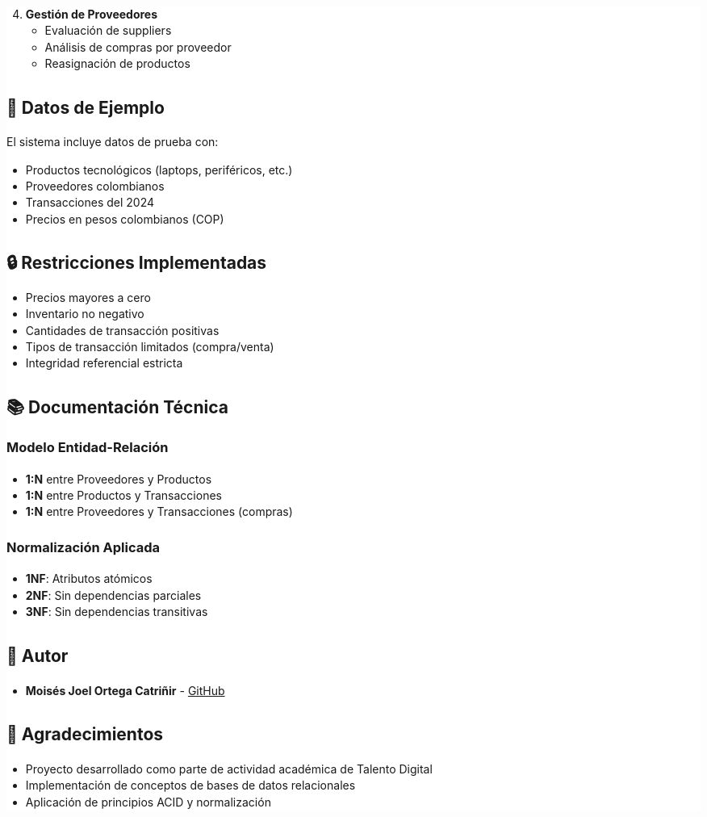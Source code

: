 4. **Gestión de Proveedores**
   - Evaluación de suppliers
   - Análisis de compras por proveedor
   - Reasignación de productos

## 🧪 Datos de Ejemplo

El sistema incluye datos de prueba con:
- Productos tecnológicos (laptops, periféricos, etc.)
- Proveedores colombianos
- Transacciones del 2024
- Precios en pesos colombianos (COP)

## 🔒 Restricciones Implementadas

- Precios mayores a cero
- Inventario no negativo
- Cantidades de transacción positivas
- Tipos de transacción limitados (compra/venta)
- Integridad referencial estricta

## 📚 Documentación Técnica

### Modelo Entidad-Relación
- **1:N** entre Proveedores y Productos
- **1:N** entre Productos y Transacciones
- **1:N** entre Proveedores y Transacciones (compras)

### Normalización Aplicada
- **1NF**: Atributos atómicos
- **2NF**: Sin dependencias parciales
- **3NF**: Sin dependencias transitivas

## 👥 Autor

- **Moisés Joel Ortega Catriñir** - [GitHub](https://github.com/moisesdatasci)

## 🙏 Agradecimientos

- Proyecto desarrollado como parte de actividad académica de Talento Digital
- Implementación de conceptos de bases de datos relacionales
- Aplicación de principios ACID y normalización
